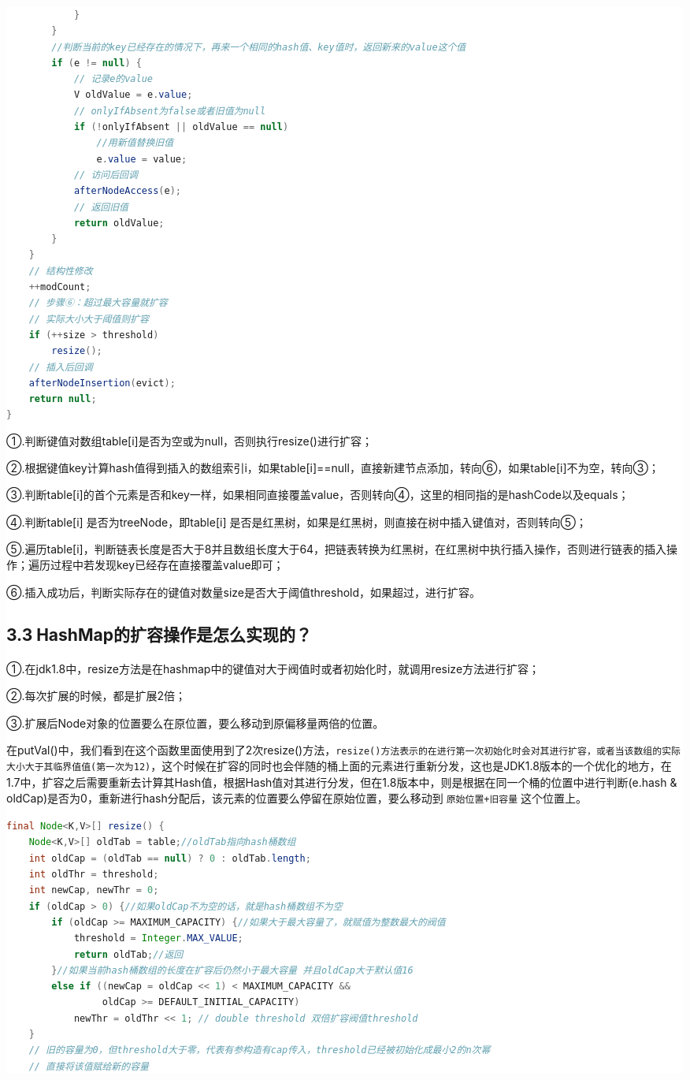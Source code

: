 ```java
            }
        }
        //判断当前的key已经存在的情况下，再来一个相同的hash值、key值时，返回新来的value这个值
        if (e != null) { 
            // 记录e的value
            V oldValue = e.value;
            // onlyIfAbsent为false或者旧值为null
            if (!onlyIfAbsent || oldValue == null)
                //用新值替换旧值
                e.value = value;
            // 访问后回调
            afterNodeAccess(e);
            // 返回旧值
            return oldValue;
        }
    }
    // 结构性修改
    ++modCount;
    // 步骤⑥：超过最大容量就扩容 
    // 实际大小大于阈值则扩容
    if (++size > threshold)
        resize();
    // 插入后回调
    afterNodeInsertion(evict);
    return null;
}
```

①.判断键值对数组table[i]是否为空或为null，否则执行resize()进行扩容；

②.根据键值key计算hash值得到插入的数组索引i，如果table[i]==null，直接新建节点添加，转向⑥，如果table[i]不为空，转向③；

③.判断table[i]的首个元素是否和key一样，如果相同直接覆盖value，否则转向④，这里的相同指的是hashCode以及equals；

④.判断table[i] 是否为treeNode，即table[i] 是否是红黑树，如果是红黑树，则直接在树中插入键值对，否则转向⑤；

⑤.遍历table[i]，判断链表长度是否大于8并且数组长度大于64，把链表转换为红黑树，在红黑树中执行插入操作，否则进行链表的插入操作；遍历过程中若发现key已经存在直接覆盖value即可；

⑥.插入成功后，判断实际存在的键值对数量size是否大于阈值threshold，如果超过，进行扩容。

## 3.3 HashMap的扩容操作是怎么实现的？
①.在jdk1.8中，resize方法是在hashmap中的键值对大于阀值时或者初始化时，就调用resize方法进行扩容；

②.每次扩展的时候，都是扩展2倍；

③.扩展后Node对象的位置要么在原位置，要么移动到原偏移量两倍的位置。

在putVal()中，我们看到在这个函数里面使用到了2次resize()方法，`resize()方法表示的在进行第一次初始化时会对其进行扩容，或者当该数组的实际大小大于其临界值值(第一次为12)`，这个时候在扩容的同时也会伴随的桶上面的元素进行重新分发，这也是JDK1.8版本的一个优化的地方，在1.7中，扩容之后需要重新去计算其Hash值，根据Hash值对其进行分发，但在1.8版本中，则是根据在同一个桶的位置中进行判断(e.hash & oldCap)是否为0，重新进行hash分配后，该元素的位置要么停留在原始位置，要么移动到 `原始位置+旧容量` 这个位置上。
```java
final Node<K,V>[] resize() {
    Node<K,V>[] oldTab = table;//oldTab指向hash桶数组
    int oldCap = (oldTab == null) ? 0 : oldTab.length;
    int oldThr = threshold;
    int newCap, newThr = 0;
    if (oldCap > 0) {//如果oldCap不为空的话，就是hash桶数组不为空
        if (oldCap >= MAXIMUM_CAPACITY) {//如果大于最大容量了，就赋值为整数最大的阀值
            threshold = Integer.MAX_VALUE;
            return oldTab;//返回
        }//如果当前hash桶数组的长度在扩容后仍然小于最大容量 并且oldCap大于默认值16
        else if ((newCap = oldCap << 1) < MAXIMUM_CAPACITY &&
                 oldCap >= DEFAULT_INITIAL_CAPACITY)
            newThr = oldThr << 1; // double threshold 双倍扩容阀值threshold
    }
    // 旧的容量为0，但threshold大于零，代表有参构造有cap传入，threshold已经被初始化成最小2的n次幂
    // 直接将该值赋给新的容量
```